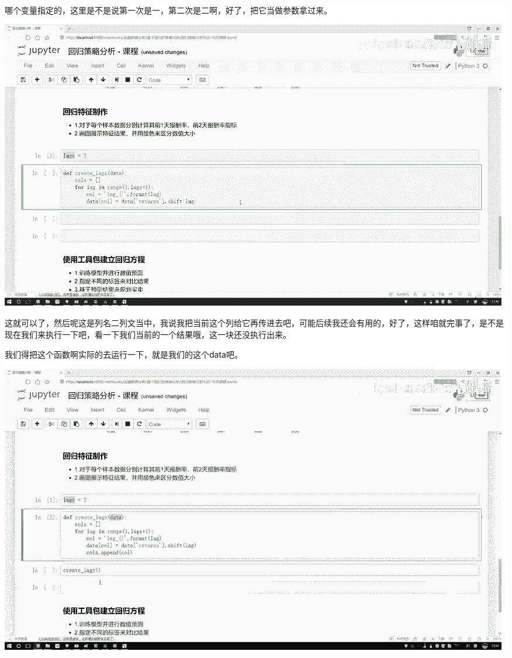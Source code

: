 哪个变量指定的，这里是不是说第一次是一，第二次是二啊，好了，把它当做参数拿过来。

![](img/1a94a9b0828d682cad12441887a2378e_24.png)

这就可以了，然后呢这是列名二列文当中，我说我把当前这个列给它再传进去吧，可能后续我还会有用的，好了，这样咱就完事了，是不是现在我们来执行一下吧，看一下我们当前的一个结果哦，这一块还没执行出来。

我们得把这个函数啊实际的去运行一下，就是我们的这个data吧。

![](img/1a94a9b0828d682cad12441887a2378e_26.png)
